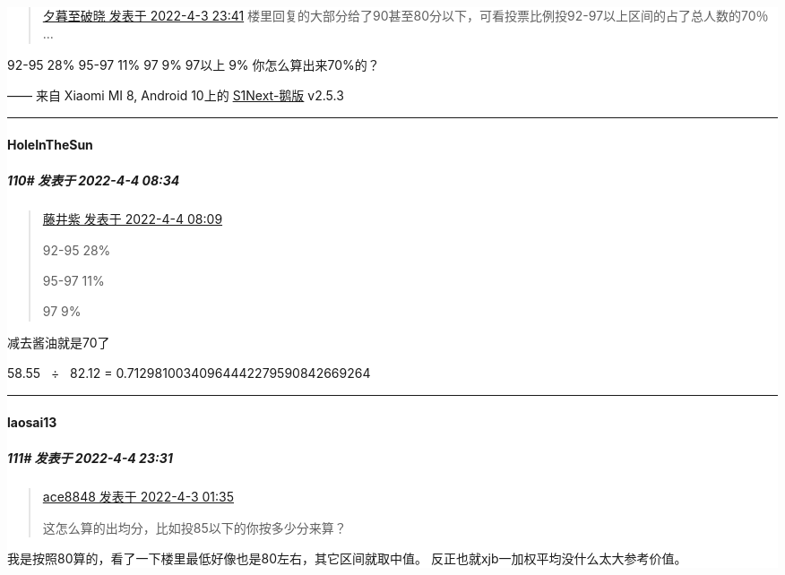 <blockquote><a href="httphttps://bbs.saraba1st.com/2b/forum.php?mod=redirect&amp;goto=findpost&amp;pid=55305104&amp;ptid=2059968" target="_blank">夕暮至破晓 发表于 2022-4-3 23:41</a>
楼里回复的大部分给了90甚至80分以下，可看投票比例投92-97以上区间的占了总人数的70％ ...</blockquote>
92-95 28%
95-97 11%
97 9%
97以上 9%
你怎么算出来70%的？

—— 来自 Xiaomi MI 8, Android 10上的 [S1Next-鹅版](https://github.com/ykrank/S1-Next/releases) v2.5.3



*****

####  HoleInTheSun  
##### 110#       发表于 2022-4-4 08:34

<blockquote><a href="httphttps://bbs.saraba1st.com/2b/forum.php?mod=redirect&amp;goto=findpost&amp;pid=55306817&amp;ptid=2059968" target="_blank">藤井紫 发表于 2022-4-4 08:09</a>

92-95 28%

95-97 11%

97 9%</blockquote>
减去酱油就是70了

58.55   ÷   82.12 = 0.71298100340964442279590842669264



*****

####  laosai13  
##### 111#       发表于 2022-4-4 23:31

<blockquote><a href="httphttps://bbs.saraba1st.com/2b/forum.php?mod=redirect&amp;goto=findpost&amp;pid=55294304&amp;ptid=2059968" target="_blank">ace8848 发表于 2022-4-3 01:35</a>

这怎么算的出均分，比如投85以下的你按多少分来算？</blockquote>
我是按照80算的，看了一下楼里最低好像也是80左右，其它区间就取中值。 反正也就xjb一加权平均没什么太大参考价值。

